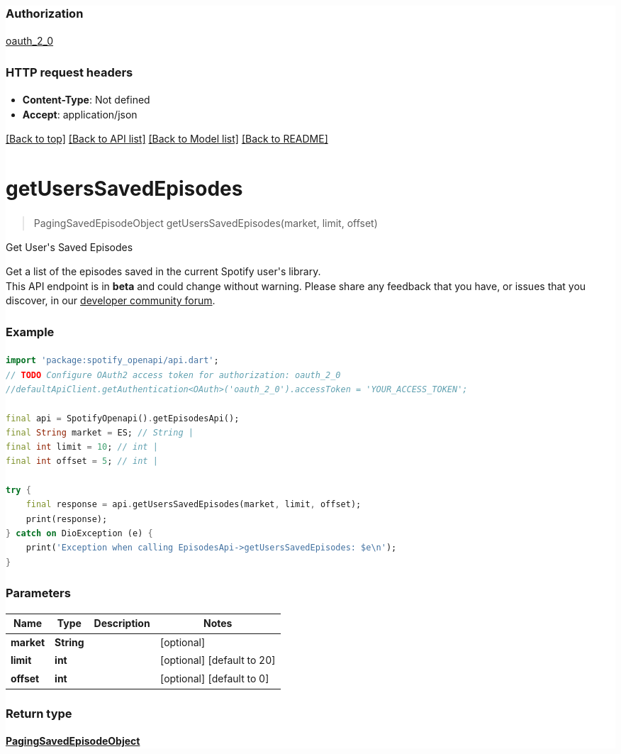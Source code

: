 ### Authorization

[oauth_2_0](../README.md#oauth_2_0)

### HTTP request headers

 - **Content-Type**: Not defined
 - **Accept**: application/json

[[Back to top]](#) [[Back to API list]](../README.md#documentation-for-api-endpoints) [[Back to Model list]](../README.md#documentation-for-models) [[Back to README]](../README.md)

# **getUsersSavedEpisodes**
> PagingSavedEpisodeObject getUsersSavedEpisodes(market, limit, offset)

Get User's Saved Episodes 

Get a list of the episodes saved in the current Spotify user's library.<br/> This API endpoint is in __beta__ and could change without warning. Please share any feedback that you have, or issues that you discover, in our [developer community forum](https://community.spotify.com/t5/Spotify-for-Developers/bd-p/Spotify_Developer). 

### Example
```dart
import 'package:spotify_openapi/api.dart';
// TODO Configure OAuth2 access token for authorization: oauth_2_0
//defaultApiClient.getAuthentication<OAuth>('oauth_2_0').accessToken = 'YOUR_ACCESS_TOKEN';

final api = SpotifyOpenapi().getEpisodesApi();
final String market = ES; // String | 
final int limit = 10; // int | 
final int offset = 5; // int | 

try {
    final response = api.getUsersSavedEpisodes(market, limit, offset);
    print(response);
} catch on DioException (e) {
    print('Exception when calling EpisodesApi->getUsersSavedEpisodes: $e\n');
}
```

### Parameters

Name | Type | Description  | Notes
------------- | ------------- | ------------- | -------------
 **market** | **String**|  | [optional] 
 **limit** | **int**|  | [optional] [default to 20]
 **offset** | **int**|  | [optional] [default to 0]

### Return type

[**PagingSavedEpisodeObject**](PagingSavedEpisodeObject.md)

